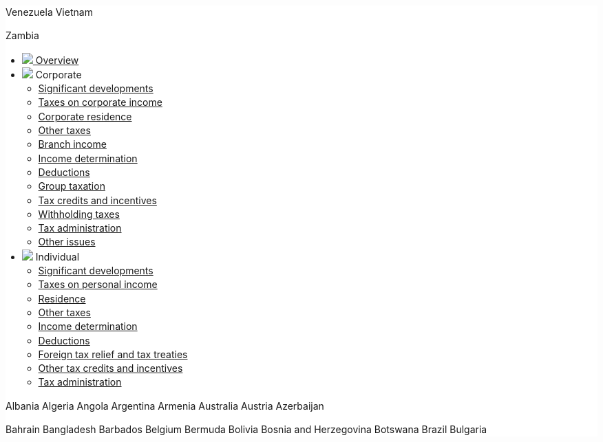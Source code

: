   Venezuela
  Vietnam
  
  Zambia
* [![](-/media/world-wide-tax-summaries/dev/overview-inactive-nav-icon.ashx%3Frev=dee1bb7128b64699a86a2a3f76847756&revision=dee1bb71-28b6-4699-a86a-2a3f76847756&hash=9005AA450606A6D2D6725C43CAAFA1FE11631251)
  Overview](gabon.html)
* ![](-/media/world-wide-tax-summaries/dev/corporate-active-nav-icon.ashx%3Frev=e54e9d5b7d6f49b8a9de27757112981b&revision=e54e9d5b-7d6f-49b8-a9de-27757112981b&hash=24295379334D867E5CEB564DB7B5655AFB8CA649)
  Corporate
  + [Significant developments](gabon/corporate/significant-developments.html)
  + [Taxes on corporate income](gabon%3FtopicTypeId=c12cad9f-d48e-4615-8593-1f45abaa4886.html)
  + [Corporate residence](gabon/corporate/corporate-residence.html)
  + [Other taxes](gabon%3FtopicTypeId=399bcbae-2967-429b-b371-99be91a47b34.html)
  + [Branch income](gabon/corporate/branch-income.html)
  + [Income determination](gabon%3FtopicTypeId=acb0dfca-7ffb-4322-9fd9-f9f8521a016c.html)
  + [Deductions](gabon/corporate/deductions.html)
  + [Group taxation](gabon/corporate/group-taxation.html)
  + [Tax credits and incentives](gabon/corporate/tax-credits-and-incentives.html)
  + [Withholding taxes](gabon%3FtopicTypeId=d81ae229-7a96-42b6-8259-b912bb9d0322.html)
  + [Tax administration](gabon%3FtopicTypeId=c3980974-40d6-4ba4-8a3e-eba74cf5f5b9.html)
  + [Other issues](gabon/corporate/other-issues.html)
* ![](-/media/world-wide-tax-summaries/dev/individual-inactive-nav-icon.ashx%3Frev=03b86f89ec914ecdaac1550e9f0b113f&revision=03b86f89-ec91-4ecd-aac1-550e9f0b113f&hash=FC11F4F8557815513DCBD945919A90DE94EE1FC0)
  Individual
  + [Significant developments](gabon/individual/significant-developments.html)
  + [Taxes on personal income](gabon%3FtopicTypeId=35fd5f5e-24ba-48d0-a39a-b76315a497dc.html)
  + [Residence](gabon/individual/residence.html)
  + [Other taxes](gabon%3FtopicTypeId=2b4630b1-09c2-40e5-8405-1d8e4bb7f38c.html)
  + [Income determination](gabon/individual/income-determination.html)
  + [Deductions](gabon/individual/deductions.html)
  + [Foreign tax relief and tax treaties](gabon/individual/foreign-tax-relief-and-tax-treaties.html)
  + [Other tax credits and incentives](gabon/individual/other-tax-credits-and-incentives.html)
  + [Tax administration](gabon%3FtopicTypeId=31c112cd-522d-47b2-bd2c-db92a4c5dd9d.html)

Albania
Algeria
Angola
Argentina
Armenia
Australia
Austria
Azerbaijan

Bahrain
Bangladesh
Barbados
Belgium
Bermuda
Bolivia
Bosnia and Herzegovina
Botswana
Brazil
Bulgaria
